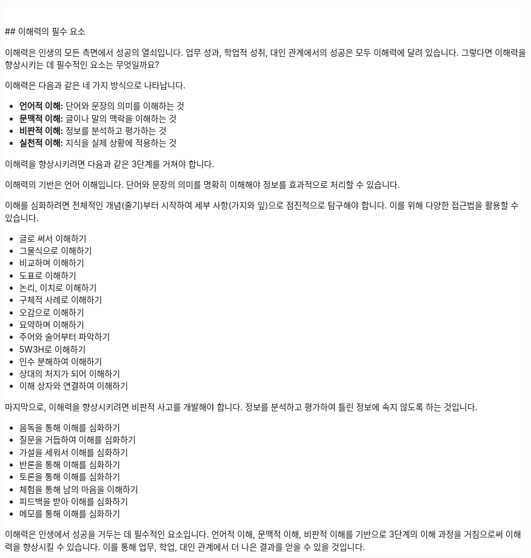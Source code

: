 <p>&nbsp;</p>
## 이해력의 필수 요소



이해력은 인생의 모든 측면에서 성공의 열쇠입니다. 업무 성과, 학업적 성취, 대인 관계에서의 성공은 모두 이해력에 달려 있습니다. 그렇다면 이해력을 향상시키는 데 필수적인 요소는 무엇일까요?



이해력은 다음과 같은 네 가지 방식으로 나타납니다.

- **언어적 이해:** 단어와 문장의 의미를 이해하는 것
- **문맥적 이해:** 글이나 말의 맥락을 이해하는 것
- **비판적 이해:** 정보를 분석하고 평가하는 것
- **실천적 이해:** 지식을 실제 상황에 적용하는 것



이해력을 향상시키려면 다음과 같은 3단계를 거쳐야 합니다.



이해력의 기반은 언어 이해입니다. 단어와 문장의 의미를 명확히 이해해야 정보를 효과적으로 처리할 수 있습니다.



이해를 심화하려면 전체적인 개념(줄기)부터 시작하여 세부 사항(가지와 잎)으로 점진적으로 탐구해야 합니다. 이를 위해 다양한 접근법을 활용할 수 있습니다.

- 글로 써서 이해하기
- 그물식으로 이해하기
- 비교하며 이해하기
- 도표로 이해하기
- 논리, 이치로 이해하기
- 구체적 사례로 이해하기
- 오감으로 이해하기
- 요약하며 이해하기
- 주어와 술어부터 파악하기
- 5W3H로 이해하기
- 인수 분해하여 이해하기
- 상대의 처지가 되어 이해하기
- 이해 상자와 연결하여 이해하기



마지막으로, 이해력을 향상시키려면 비판적 사고를 개발해야 합니다. 정보를 분석하고 평가하여 틀린 정보에 속지 않도록 하는 것입니다.

- 음독을 통해 이해를 심화하기
- 질문을 거듭하여 이해를 심화하기
- 가설을 세워서 이해를 심화하기
- 반론을 통해 이해를 심화하기
- 토론을 통해 이해를 심화하기
- 체험을 통해 남의 마음을 이해하기
- 피드백을 받아 이해를 심화하기
- 메모를 통해 이해를 심화하기



이해력은 인생에서 성공을 거두는 데 필수적인 요소입니다. 언어적 이해, 문맥적 이해, 비판적 이해를 기반으로 3단계의 이해 과정을 거침으로써 이해력을 향상시킬 수 있습니다. 이를 통해 업무, 학업, 대인 관계에서 더 나은 결과를 얻을 수 있을 것입니다.
